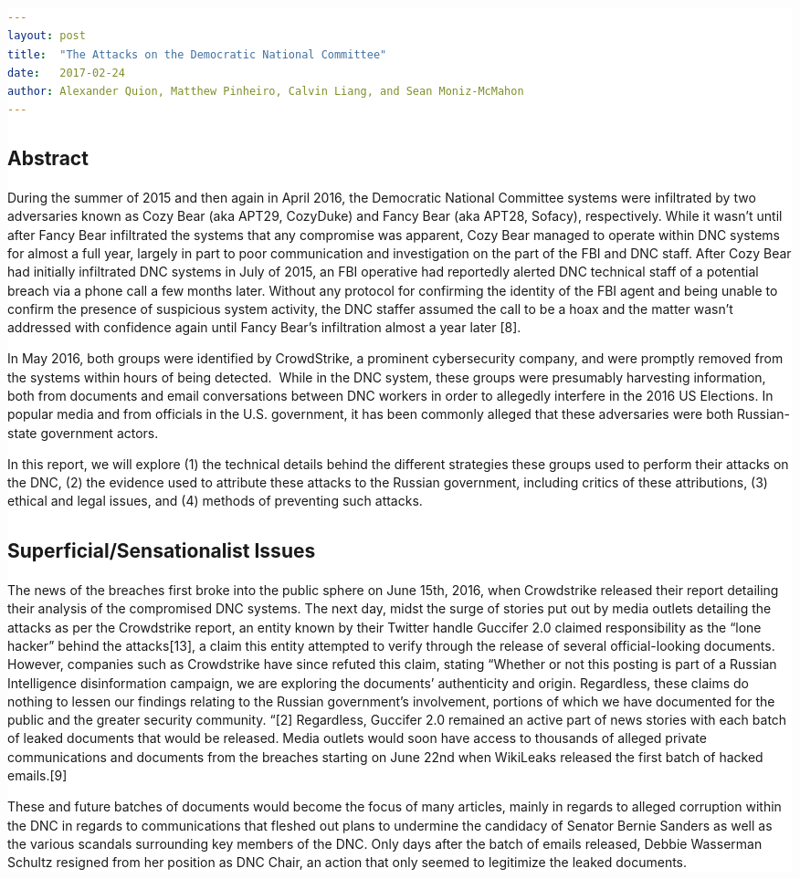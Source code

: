 ```yaml
---
layout: post
title:  "The Attacks on the Democratic National Committee"
date:   2017-02-24
author: Alexander Quion, Matthew Pinheiro, Calvin Liang, and Sean Moniz-McMahon
---
```


## **Abstract**

During the summer of 2015 and then again in April 2016, the Democratic National Committee systems were infiltrated by two adversaries known as Cozy Bear (aka APT29, CozyDuke) and Fancy Bear (aka APT28, Sofacy), respectively. While it wasn’t until after Fancy Bear infiltrated the systems that any compromise was apparent, Cozy Bear managed to operate within DNC systems for almost a full year, largely in part to poor communication and investigation on the part of the FBI and DNC staff. After Cozy Bear had initially infiltrated DNC systems in July of 2015, an FBI operative had reportedly alerted DNC technical staff of a potential breach via a phone call a few months later. Without any protocol for confirming the identity of the FBI agent and being unable to confirm the presence of suspicious system activity, the DNC staffer assumed the call to be a hoax and the matter wasn’t addressed with confidence again until Fancy Bear’s infiltration almost a year later [8]. &nbsp;

In May 2016, both groups were identified by CrowdStrike, a prominent cybersecurity company, and were promptly removed from the systems within hours of being detected. &nbsp;While in the DNC system, these groups were presumably harvesting information, both from documents and email conversations between DNC workers in order to allegedly interfere in the 2016 US Elections. In popular media and from officials in the U.S. government, it has been commonly alleged that these adversaries were both Russian-state government actors.

In this report, we will explore (1) the technical details behind the different strategies these groups used to perform their attacks on the DNC, (2) the evidence used to attribute these attacks to the Russian government, including critics of these attributions, (3) ethical and legal issues, and (4) methods of preventing such attacks.

## **Superficial/Sensationalist Issues**

The news of the breaches first broke into the public sphere on June 15th, 2016, when Crowdstrike released their report detailing their analysis of the compromised DNC systems. The next day, midst the surge of stories put out by media outlets detailing the attacks as per the Crowdstrike report, an entity known by their Twitter handle Guccifer 2.0 claimed responsibility as the “lone hacker” behind the attacks[13], a claim this entity attempted to verify through the release of several official-looking documents. However, companies such as Crowdstrike have since refuted this claim, stating “Whether or not this posting is part of a Russian Intelligence disinformation campaign, we are exploring the documents’ authenticity and origin. Regardless, these claims do nothing to lessen our findings relating to the Russian government’s involvement, portions of which we have documented for the public and the greater security community. “[2] Regardless, Guccifer 2.0 remained an active part of news stories with each batch of leaked documents that would be released. Media outlets would soon have access to thousands of alleged private communications and documents from the breaches starting on June 22nd when WikiLeaks released the first batch of hacked emails.[9]

These and future batches of documents would become the focus of many articles, mainly in regards to alleged corruption within the DNC in regards to communications that fleshed out plans to undermine the candidacy of Senator Bernie Sanders as well as the various scandals surrounding key members of the DNC. Only days after the batch of emails released, Debbie Wasserman Schultz resigned from her position as DNC Chair, an action that only seemed to legitimize the leaked documents.
